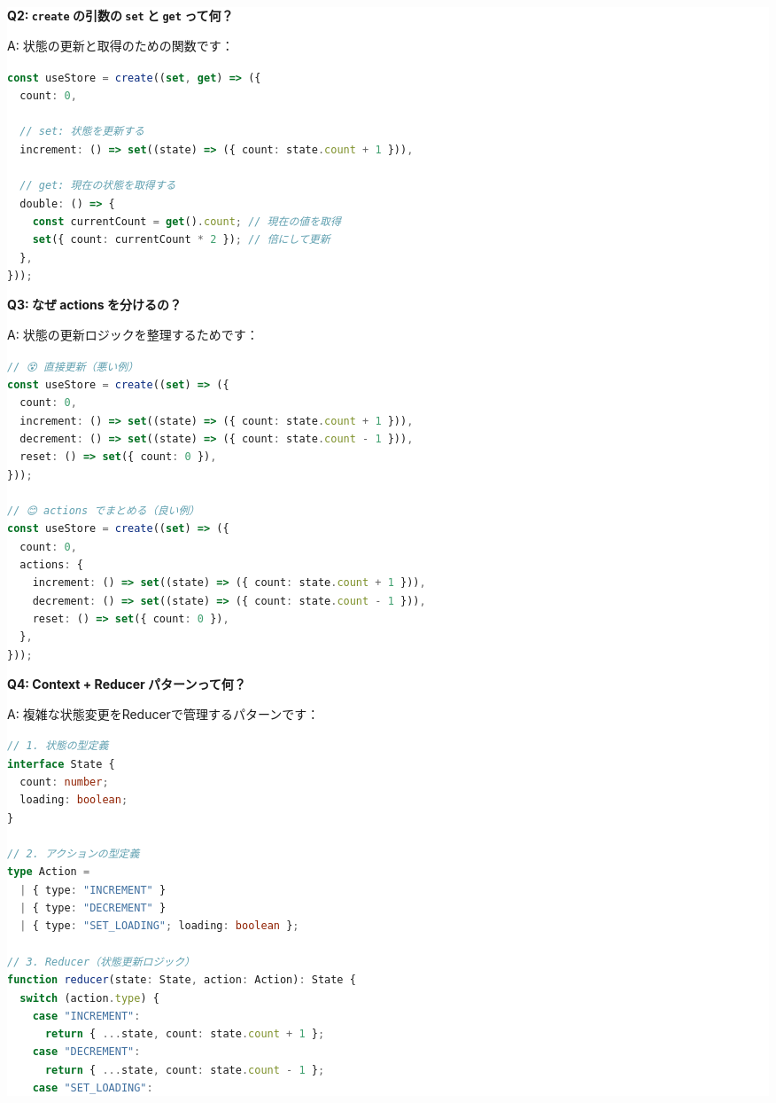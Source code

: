 **Q2: `create` の引数の `set` と `get` って何？**

A: 状態の更新と取得のための関数です：

```typescript
const useStore = create((set, get) => ({
  count: 0,

  // set: 状態を更新する
  increment: () => set((state) => ({ count: state.count + 1 })),

  // get: 現在の状態を取得する
  double: () => {
    const currentCount = get().count; // 現在の値を取得
    set({ count: currentCount * 2 }); // 倍にして更新
  },
}));
```

**Q3: なぜ actions を分けるの？**

A: 状態の更新ロジックを整理するためです：

```typescript
// 😵 直接更新（悪い例）
const useStore = create((set) => ({
  count: 0,
  increment: () => set((state) => ({ count: state.count + 1 })),
  decrement: () => set((state) => ({ count: state.count - 1 })),
  reset: () => set({ count: 0 }),
}));

// 😊 actions でまとめる（良い例）
const useStore = create((set) => ({
  count: 0,
  actions: {
    increment: () => set((state) => ({ count: state.count + 1 })),
    decrement: () => set((state) => ({ count: state.count - 1 })),
    reset: () => set({ count: 0 }),
  },
}));
```

**Q4: Context + Reducer パターンって何？**

A: 複雑な状態変更をReducerで管理するパターンです：

```typescript
// 1. 状態の型定義
interface State {
  count: number;
  loading: boolean;
}

// 2. アクションの型定義
type Action =
  | { type: "INCREMENT" }
  | { type: "DECREMENT" }
  | { type: "SET_LOADING"; loading: boolean };

// 3. Reducer（状態更新ロジック）
function reducer(state: State, action: Action): State {
  switch (action.type) {
    case "INCREMENT":
      return { ...state, count: state.count + 1 };
    case "DECREMENT":
      return { ...state, count: state.count - 1 };
    case "SET_LOADING":
```